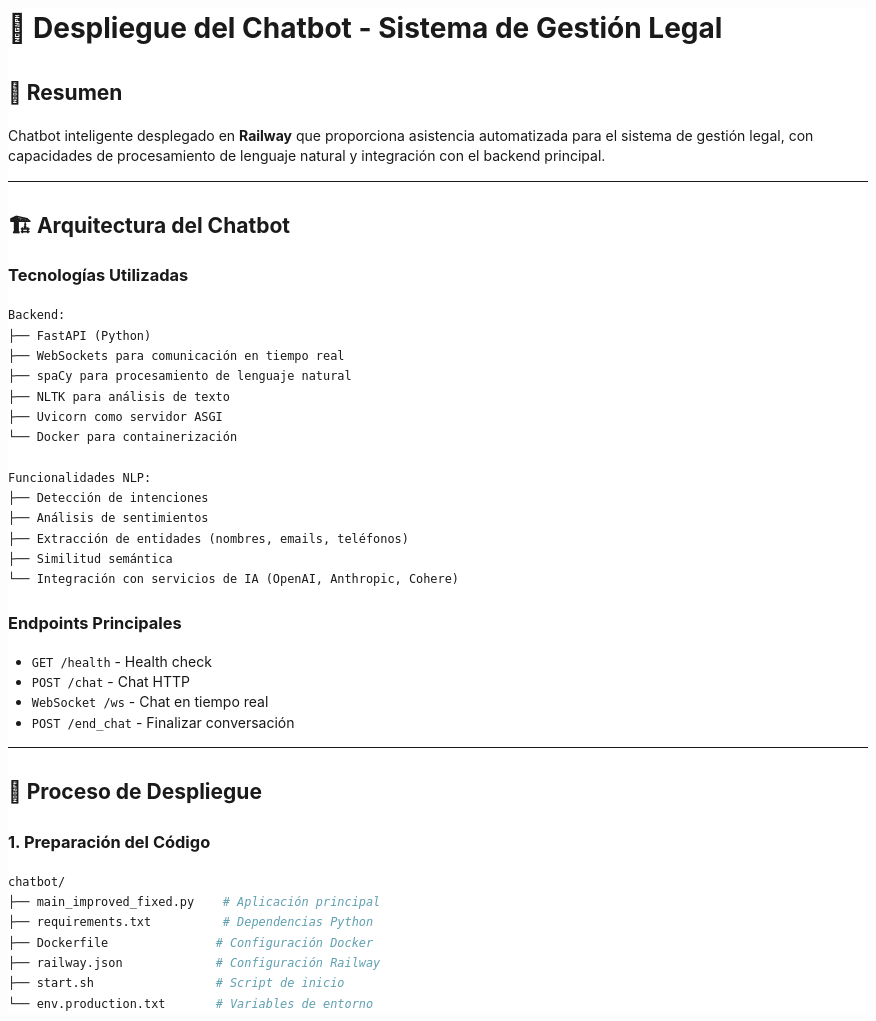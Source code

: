 # 🤖 Despliegue del Chatbot - Sistema de Gestión Legal

## 🎯 **Resumen**

Chatbot inteligente desplegado en **Railway** que proporciona asistencia automatizada para el sistema de gestión legal, con capacidades de procesamiento de lenguaje natural y integración con el backend principal.

---

## 🏗️ **Arquitectura del Chatbot**

### **Tecnologías Utilizadas**
```
Backend:
├── FastAPI (Python)
├── WebSockets para comunicación en tiempo real
├── spaCy para procesamiento de lenguaje natural
├── NLTK para análisis de texto
├── Uvicorn como servidor ASGI
└── Docker para containerización

Funcionalidades NLP:
├── Detección de intenciones
├── Análisis de sentimientos
├── Extracción de entidades (nombres, emails, teléfonos)
├── Similitud semántica
└── Integración con servicios de IA (OpenAI, Anthropic, Cohere)
```

### **Endpoints Principales**
- `GET /health` - Health check
- `POST /chat` - Chat HTTP
- `WebSocket /ws` - Chat en tiempo real
- `POST /end_chat` - Finalizar conversación

---

## 🚀 **Proceso de Despliegue**

### **1. Preparación del Código**
```bash
chatbot/
├── main_improved_fixed.py    # Aplicación principal
├── requirements.txt          # Dependencias Python
├── Dockerfile               # Configuración Docker
├── railway.json             # Configuración Railway
├── start.sh                 # Script de inicio
└── env.production.txt       # Variables de entorno
```
